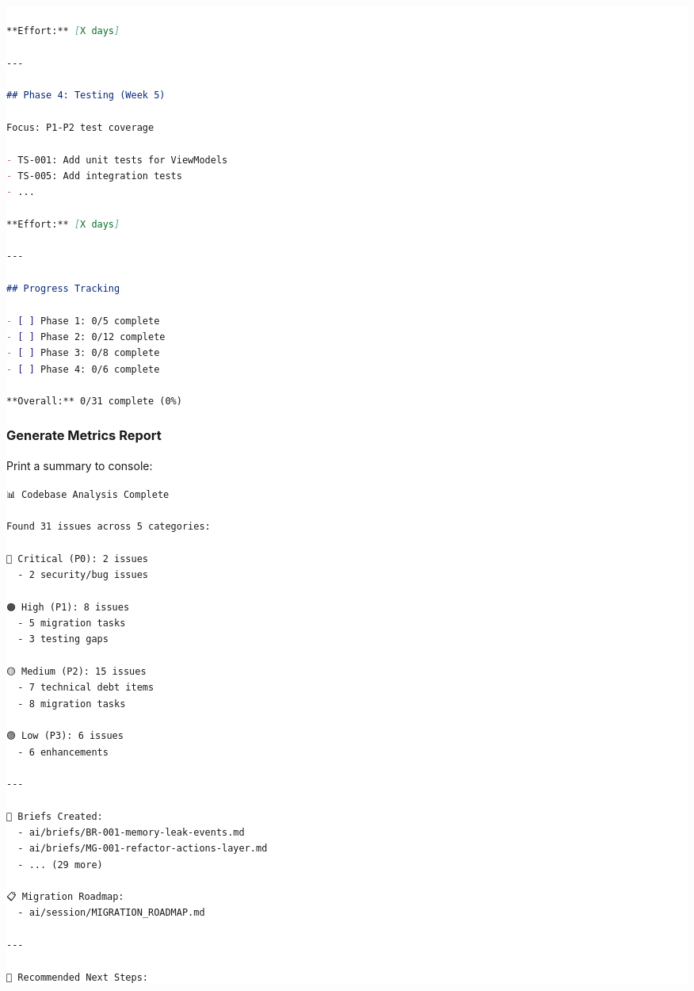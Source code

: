 ```markdown

**Effort:** [X days]

---

## Phase 4: Testing (Week 5)

Focus: P1-P2 test coverage

- TS-001: Add unit tests for ViewModels
- TS-005: Add integration tests
- ...

**Effort:** [X days]

---

## Progress Tracking

- [ ] Phase 1: 0/5 complete
- [ ] Phase 2: 0/12 complete
- [ ] Phase 3: 0/8 complete
- [ ] Phase 4: 0/6 complete

**Overall:** 0/31 complete (0%)
```

### Generate Metrics Report

Print a summary to console:

```
📊 Codebase Analysis Complete

Found 31 issues across 5 categories:

🔴 Critical (P0): 2 issues
  - 2 security/bug issues

🟠 High (P1): 8 issues
  - 5 migration tasks
  - 3 testing gaps

🟡 Medium (P2): 15 issues
  - 7 technical debt items
  - 8 migration tasks

🟢 Low (P3): 6 issues
  - 6 enhancements

---

📁 Briefs Created:
  - ai/briefs/BR-001-memory-leak-events.md
  - ai/briefs/MG-001-refactor-actions-layer.md
  - ... (29 more)

📋 Migration Roadmap:
  - ai/session/MIGRATION_ROADMAP.md

---

🎯 Recommended Next Steps:

```